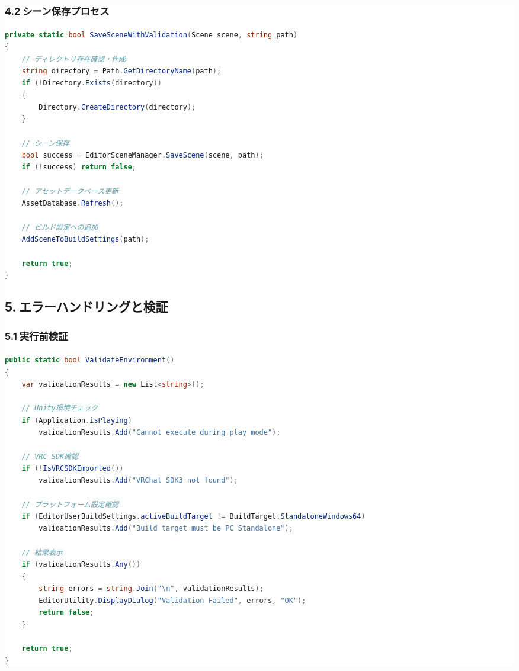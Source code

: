 ### 4.2 シーン保存プロセス
```csharp
private static bool SaveSceneWithValidation(Scene scene, string path)
{
    // ディレクトリ存在確認・作成
    string directory = Path.GetDirectoryName(path);
    if (!Directory.Exists(directory))
    {
        Directory.CreateDirectory(directory);
    }
    
    // シーン保存
    bool success = EditorSceneManager.SaveScene(scene, path);
    if (!success) return false;
    
    // アセットデータベース更新
    AssetDatabase.Refresh();
    
    // ビルド設定への追加
    AddSceneToBuildSettings(path);
    
    return true;
}
```

## 5. エラーハンドリングと検証

### 5.1 実行前検証
```csharp
public static bool ValidateEnvironment()
{
    var validationResults = new List<string>();
    
    // Unity環境チェック
    if (Application.isPlaying)
        validationResults.Add("Cannot execute during play mode");
    
    // VRC SDK確認
    if (!IsVRCSDKImported())
        validationResults.Add("VRChat SDK3 not found");
    
    // プラットフォーム設定確認
    if (EditorUserBuildSettings.activeBuildTarget != BuildTarget.StandaloneWindows64)
        validationResults.Add("Build target must be PC Standalone");
    
    // 結果表示
    if (validationResults.Any())
    {
        string errors = string.Join("\n", validationResults);
        EditorUtility.DisplayDialog("Validation Failed", errors, "OK");
        return false;
    }
    
    return true;
}
```
